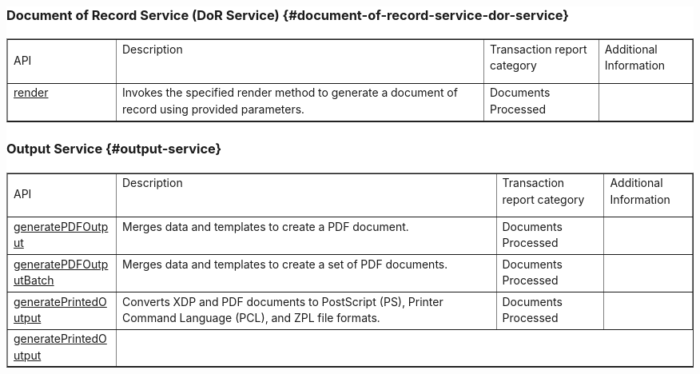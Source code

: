 ### Document of Record Service (DoR Service) {#document-of-record-service-dor-service}

<table border="1" cellpadding="1" cellspacing="0" width="100%"> 
 <tbody>
  <tr>
   <td valign="top" width="121"><p>API</p> </td> 
   <td>Description</td> 
   <td>Transaction report category</td> 
   <td>Additional Information</td> 
  </tr>
  <tr>
   <td><a href="https://helpx.adobe.com/experience-manager/6-4/forms/javadocs/com/adobe/aemds/guide/addon/dor/DoRService.html#render-com.adobe.aemds.guide.addon.dor.DoROptions-" target="_blank">render</a></td> 
   <td>Invokes the specified render method to generate a document of record using provided parameters.</td> 
   <td>Documents Processed</td> 
   <td> </td> 
  </tr>
 </tbody>
</table>

### Output Service {#output-service}

<table border="1" cellpadding="1" cellspacing="0" width="100%"> 
 <tbody>
  <tr>
   <td valign="top" width="121"><p>API</p> </td> 
   <td>Description</td> 
   <td>Transaction report category</td> 
   <td>Additional Information</td> 
  </tr>
  <tr>
   <td><a href="https://helpx.adobe.com/experience-manager/6-4/forms/javadocs/com/adobe/fd/output/api/OutputService.html#generatePDFOutput-java.lang.String-com.adobe.aemfd.docmanager.Document-com.adobe.fd.output.api.PDFOutputOptions-" target="_blank">generatePDFOutput</a></td> 
   <td>Merges data and templates to create a PDF document.</td> 
   <td>Documents Processed</td> 
   <td> </td> 
  </tr>
  <tr>
   <td><a href="https://helpx.adobe.com/experience-manager/6-4/forms/javadocs/com/adobe/fd/output/api/OutputService.html#generatePDFOutputBatch-java.util.Map-java.util.Map-com.adobe.fd.output.api.PDFOutputOptions-com.adobe.fd.output.api.BatchOptions-" target="_blank">generatePDFOutputBatch</a></td> 
   <td>Merges data and templates to create a set of PDF documents.</td> 
   <td>Documents Processed</td> 
   <td> </td> 
  </tr>
  <tr>
   <td><a href="https://helpx.adobe.com/experience-manager/6-4/forms/javadocs/com/adobe/fd/output/api/OutputService.html#generatePrintedOutput-com.adobe.aemfd.docmanager.Document-com.adobe.aemfd.docmanager.Document-com.adobe.fd.output.api.PrintedOutputOptions-" target="_blank">generatePrintedOutput</a></td> 
   <td>Converts XDP and PDF documents to PostScript (PS), Printer Command Language (PCL), and ZPL file formats. </td> 
   <td>Documents Processed</td> 
   <td> </td> 
  </tr>
  <tr>
   <td><a href="https://helpx.adobe.com/experience-manager/6-4/forms/javadocs/com/adobe/fd/output/api/OutputService.html#generatePrintedOutput-java.lang.String-com.adobe.aemfd.docmanager.Document-com.adobe.fd.output.api.PrintedOutputOptions-" target="_blank">generatePrintedOutput</a></td> 